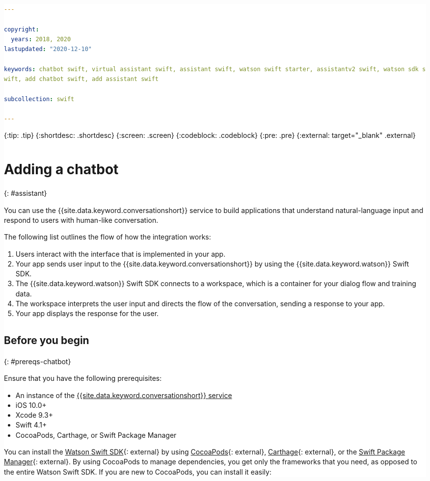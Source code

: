 ```yaml
---

copyright:
  years: 2018, 2020
lastupdated: "2020-12-10"

keywords: chatbot swift, virtual assistant swift, assistant swift, watson swift starter, assistantv2 swift, watson sdk swift, add chatbot swift, add assistant swift

subcollection: swift

---
```


{:tip: .tip}
{:shortdesc: .shortdesc}
{:screen: .screen}
{:codeblock: .codeblock}
{:pre: .pre}
{:external: target="_blank" .external}

# Adding a chatbot
{: #assistant}

You can use the {{site.data.keyword.conversationshort}} service to build applications that understand natural-language input and respond to users with human-like conversation.

The following list outlines the flow of how the integration works:

1. Users interact with the interface that is implemented in your app.
2. Your app sends user input to the {{site.data.keyword.conversationshort}} by using the {{site.data.keyword.watson}} Swift SDK.
3. The {{site.data.keyword.watson}} Swift SDK connects to a workspace, which is a container for your dialog flow and training data.
4. The workspace interprets the user input and directs the flow of the conversation, sending a response to your app.
5. Your app displays the response for the user.

## Before you begin
{: #prereqs-chatbot}

Ensure that you have the following prerequisites:

* An instance of the [{{site.data.keyword.conversationshort}} service](/docs/assistant?topic=assistant-getting-started#getting-started)
* iOS 10.0+
* Xcode 9.3+
* Swift 4.1+
* CocoaPods, Carthage, or Swift Package Manager

You can install the [Watson Swift SDK](https://github.com/watson-developer-cloud/swift-sdk){: external} by using [CocoaPods](https://github.com/watson-developer-cloud/swift-sdk#cocoapods){: external}, [Carthage](https://github.com/watson-developer-cloud/swift-sdk#carthage){: external}, or the [Swift Package Manager](https://github.com/watson-developer-cloud/swift-sdk#swift-package-manager){: external}. By using CocoaPods to manage dependencies, you get only the frameworks that you need, as opposed to the entire Watson Swift SDK. If you are new to CocoaPods, you can install it easily:
